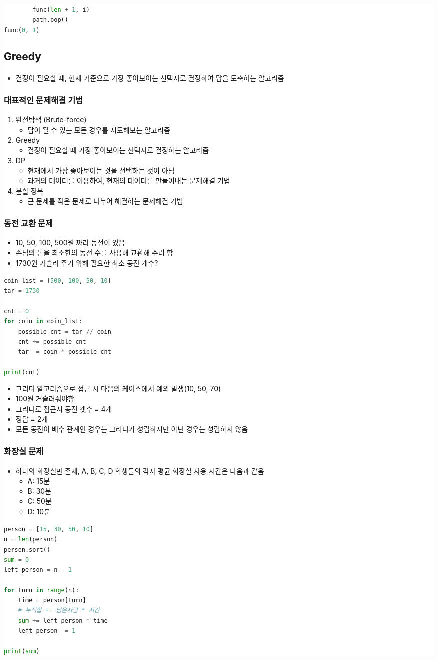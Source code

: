 ```python
        func(len + 1, i)
        path.pop()
func(0, 1)
```

## Greedy
- 결정이 필요할 때, 현재 기준으로 가장 좋아보이는 선택지로 결정하여 답을 도축하는 알고리즘

### 대표적인 문제해결 기법
1. 완전탐색 (Brute-force)
    - 답이 될 수 있는 모든 경우를 시도해보는 알고리즘
2. Greedy
    - 결정이 필요할 때 가장 좋아보이는 선택지로 결정하는 알고리즘
3. DP
    - 현재에서 가장 좋아보이는 것을 선택하는 것이 아님
    - 과거의 데이터를 이용하여, 현재의 데이터를 만들어내는 문제해결 기법
4. 분할 정복
    - 큰 문제를 작은 문제로 나누어 해결하는 문제해결 기법

### 동전 교환 문제
- 10, 50, 100, 500원 짜리 동전이 있음
- 손님의 돈을 최소한의 동전 수를 사용해 교환해 주려 함
- 1730원 거슬러 주기 위해 필요한 최소 동전 개수?
```python
coin_list = [500, 100, 50, 10]
tar = 1730

cnt = 0
for coin in coin_list:
    possible_cnt = tar // coin
    cnt += possible_cnt
    tar -= coin * possible_cnt

print(cnt)
```
- 그리디 알고리즘으로 접근 시 다음의 케이스에서 예외 발생(10, 50, 70)
- 100원 거슬러줘야함
- 그리디로 접근시 동전 갯수 = 4개
- 정답 = 2개
- 모든 동전이 배수 관계인 경우는 그리디가 성립하지만 아닌 경우는 성립하지 않음

### 화장실 문제
- 하나의 화장실만 존재, A, B, C, D 학생들의 각자 평균 화장실 사용 시간은 다음과 같음
    - A: 15분
    - B: 30분
    - C: 50분
    - D: 10분
```python
person = [15, 30, 50, 10]
n = len(person)
person.sort()
sum = 0
left_person = n - 1

for turn in range(n):
    time = person[turn]
    # 누적합 += 남은사람 * 시간
    sum += left_person * time
    left_person -= 1

print(sum)
```
